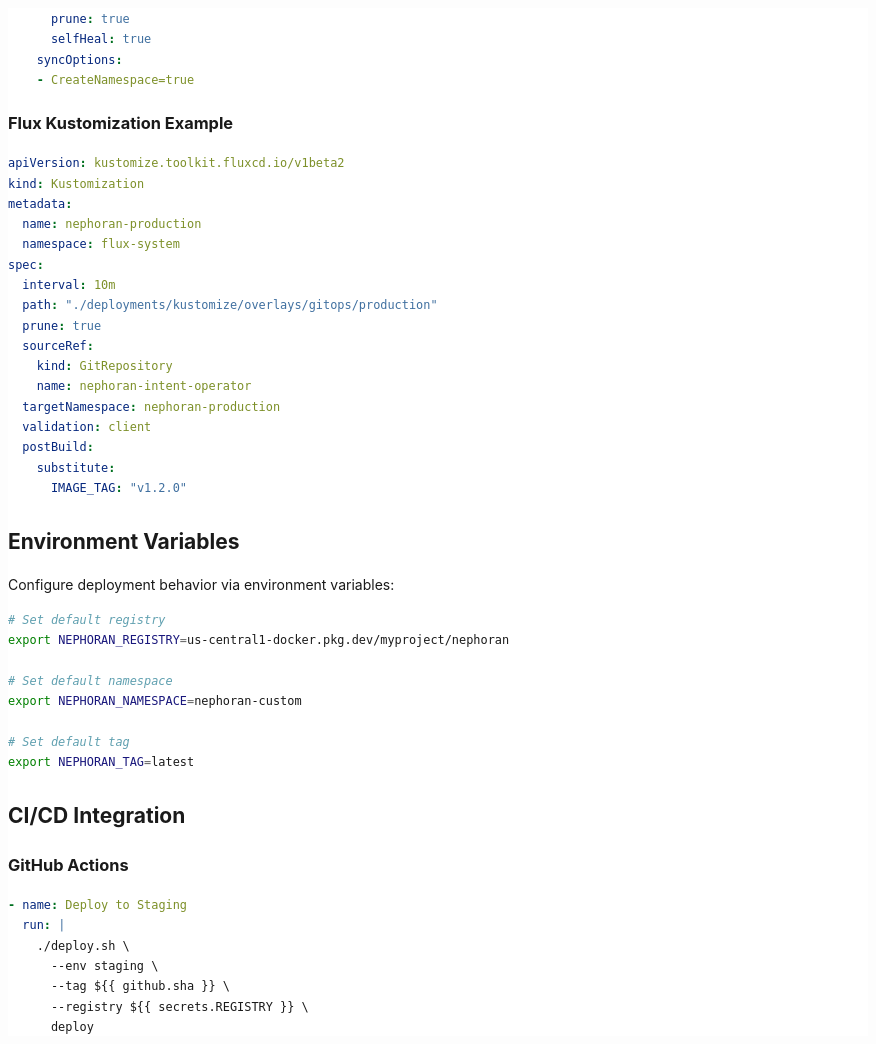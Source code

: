 ```yaml
      prune: true
      selfHeal: true
    syncOptions:
    - CreateNamespace=true
```

### Flux Kustomization Example

```yaml
apiVersion: kustomize.toolkit.fluxcd.io/v1beta2
kind: Kustomization
metadata:
  name: nephoran-production
  namespace: flux-system
spec:
  interval: 10m
  path: "./deployments/kustomize/overlays/gitops/production"
  prune: true
  sourceRef:
    kind: GitRepository
    name: nephoran-intent-operator
  targetNamespace: nephoran-production
  validation: client
  postBuild:
    substitute:
      IMAGE_TAG: "v1.2.0"
```

## Environment Variables

Configure deployment behavior via environment variables:

```bash
# Set default registry
export NEPHORAN_REGISTRY=us-central1-docker.pkg.dev/myproject/nephoran

# Set default namespace
export NEPHORAN_NAMESPACE=nephoran-custom

# Set default tag
export NEPHORAN_TAG=latest
```

## CI/CD Integration

### GitHub Actions
```yaml
- name: Deploy to Staging
  run: |
    ./deploy.sh \
      --env staging \
      --tag ${{ github.sha }} \
      --registry ${{ secrets.REGISTRY }} \
      deploy
```
